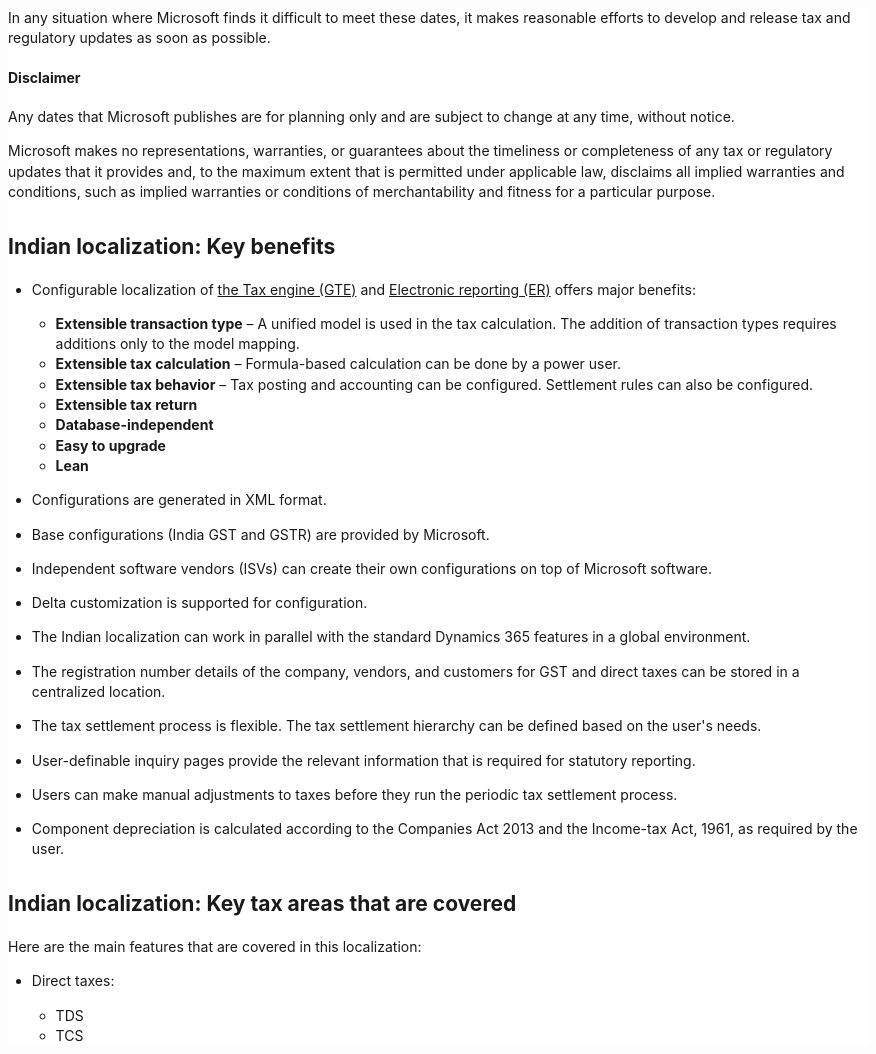 In any situation where Microsoft finds it difficult to meet these dates, it makes reasonable efforts to develop and release tax and regulatory updates as soon as possible.

#### Disclaimer

Any dates that Microsoft publishes are for planning only and are subject to change at any time, without notice.

Microsoft makes no representations, warranties, or guarantees about the timeliness or completeness of any tax or regulatory updates that it provides and, to the maximum extent that is permitted under applicable law, disclaims all implied warranties and conditions, such as implied warranties or conditions of merchantability and fitness for a particular purpose.

## Indian localization: Key benefits

- Configurable localization of [the Tax engine (GTE)](../../general-ledger/tax-engine.md) and [Electronic reporting (ER)](../../../fin-ops-core/dev-itpro/analytics/general-electronic-reporting.md) offers major benefits:

    - **Extensible transaction type** – A unified model is used in the tax calculation. The addition of transaction types requires additions only to the model mapping.
    - **Extensible tax calculation** – Formula-based calculation can be done by a power user.
    - **Extensible tax behavior** – Tax posting and accounting can be configured. Settlement rules can also be configured.
    - **Extensible tax return**
    - **Database-independent**
    - **Easy to upgrade**
    - **Lean**

- Configurations are generated in XML format.
- Base configurations (India GST and GSTR) are provided by Microsoft.
- Independent software vendors (ISVs) can create their own configurations on top of Microsoft software.
- Delta customization is supported for configuration.
- The Indian localization can work in parallel with the standard Dynamics 365 features in a global environment.
- The registration number details of the company, vendors, and customers for GST and direct taxes can be stored in a centralized location.
- The tax settlement process is flexible. The tax settlement hierarchy can be defined based on the user's needs.
- User-definable inquiry pages provide the relevant information that is required for statutory reporting.
- Users can make manual adjustments to taxes before they run the periodic tax settlement process.
- Component depreciation is calculated according to the Companies Act 2013 and the Income-tax Act, 1961, as required by the user.

## Indian localization: Key tax areas that are covered

Here are the main features that are covered in this localization:

- Direct taxes:

    - TDS
    - TCS
